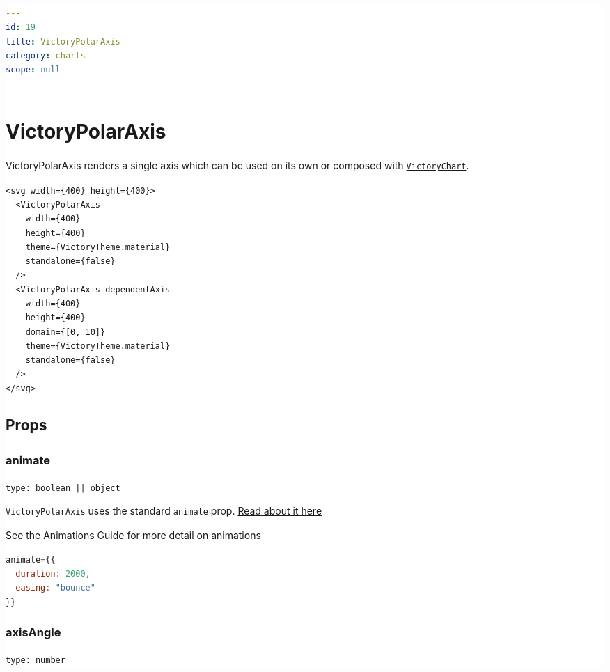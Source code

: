```yaml
---
id: 19
title: VictoryPolarAxis
category: charts
scope: null
---
```

# VictoryPolarAxis

VictoryPolarAxis renders a single axis which can be used on its own or composed with [`VictoryChart`][].

```playground
<svg width={400} height={400}>
  <VictoryPolarAxis
    width={400}
    height={400}
    theme={VictoryTheme.material}
    standalone={false}
  />
  <VictoryPolarAxis dependentAxis
    width={400}
    height={400}
    domain={[0, 10]}
    theme={VictoryTheme.material}
    standalone={false}
  />
</svg>
```

## Props

### animate

`type: boolean || object`

`VictoryPolarAxis` uses the standard `animate` prop. [Read about it here](https://formidable.com/open-source/victory/docs/common-props#animate)

See the [Animations Guide][] for more detail on animations

```jsx
animate={{
  duration: 2000,
  easing: "bounce"
}}
```
### axisAngle

`type: number`


[Animations Guide]: https://formidable.com/open-source/victory/guides/animations
[Events Guide]: https://formidable.com/open-source/victory/guides/events
[Themes Guide]: https://formidable.com/open-source/victory/guides/themes
[`VictoryChart`]: https://formidable.com/open-source/victory/docs/victory-chart
[tickFormat]: https://formidable.com/open-source/victory/docs/victory-axis#tickformat
[d3Scale]: https://github.com/d3/d3-scale
[grayscale theme]: https://github.com/FormidableLabs/victory/blob/master/packages/victory-core/src/victory-theme/grayscale.js
[LineSegment component]: https://formidable.com/open-source/victory/docs/victory-primitives#linesegment
[Arc component]: https://formidable.com/open-source/victory/docs/victory-primitives#arc
[`VictoryLabel`]: https://formidable.com/open-source/victory/docs/victory-label